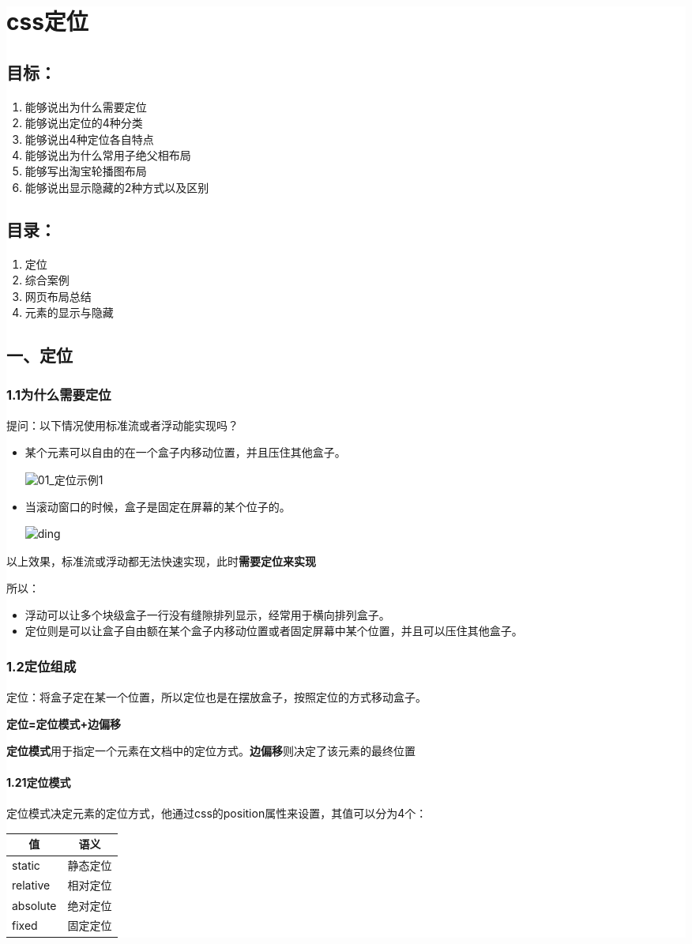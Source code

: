 # css定位

## 目标：

1. 能够说出为什么需要定位
1. 能够说出定位的4种分类
1. 能够说出4种定位各自特点
1. 能够说出为什么常用子绝父相布局
1. 能够写出淘宝轮播图布局
1. 能够说出显示隐藏的2种方式以及区别

## 目录：

1. 定位
2. 综合案例
3. 网页布局总结
4. 元素的显示与隐藏

## 一、定位

### 1.1为什么需要定位

提问：以下情况使用标准流或者浮动能实现吗？

- 某个元素可以自由的在一个盒子内移动位置，并且压住其他盒子。

  ![01_定位示例1](https://raw.githubusercontent.com/liujunweipython/tuchuang/main/01_%E5%AE%9A%E4%BD%8D%E7%A4%BA%E4%BE%8B1.gif)

- 当滚动窗口的时候，盒子是固定在屏幕的某个位子的。

  ![ding](https://raw.githubusercontent.com/liujunweipython/tuchuang/main/ding.png)

以上效果，标准流或浮动都无法快速实现，此时**需要定位来实现**

所以：

- 浮动可以让多个块级盒子一行没有缝隙排列显示，经常用于横向排列盒子。
- 定位则是可以让盒子自由额在某个盒子内移动位置或者固定屏幕中某个位置，并且可以压住其他盒子。

### 1.2定位组成

定位：将盒子定在某一个位置，所以定位也是在摆放盒子，按照定位的方式移动盒子。

**定位=定位模式+边偏移**

**定位模式**用于指定一个元素在文档中的定位方式。**边偏移**则决定了该元素的最终位置

#### 1.21定位模式

定位模式决定元素的定位方式，他通过css的position属性来设置，其值可以分为4个：

| 值       | 语义     |
| -------- | -------- |
| static   | 静态定位 |
| relative | 相对定位 |
| absolute | 绝对定位 |
| fixed    | 固定定位 |
